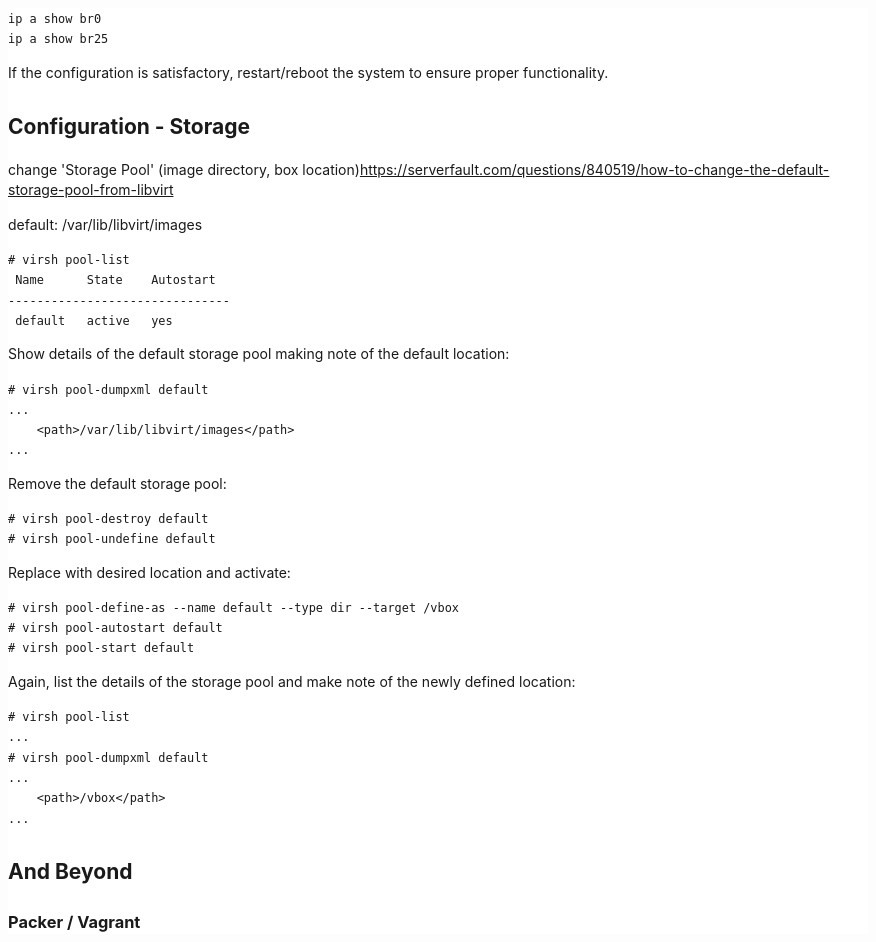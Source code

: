 `ip a show br0`   
`ip a show br25`

If the configuration is satisfactory, restart/reboot the system to ensure proper functionality.

## Configuration - Storage

change 'Storage Pool' (image directory, box location)https://serverfault.com/questions/840519/how-to-change-the-default-storage-pool-from-libvirt

default: /var/lib/libvirt/images

```
# virsh pool-list
 Name      State    Autostart
-------------------------------
 default   active   yes

```

Show details of the default storage pool making note of the default location: 

```
# virsh pool-dumpxml default
...
    <path>/var/lib/libvirt/images</path>
...
```

Remove the default storage pool:  

```
# virsh pool-destroy default
# virsh pool-undefine default
```

Replace with desired location and activate: 

```
# virsh pool-define-as --name default --type dir --target /vbox
# virsh pool-autostart default
# virsh pool-start default
```
Again, list the details of the storage pool and make note of the newly defined location:

```
# virsh pool-list 
...
# virsh pool-dumpxml default
...
    <path>/vbox</path>
...
```

## And Beyond

### Packer / Vagrant 
